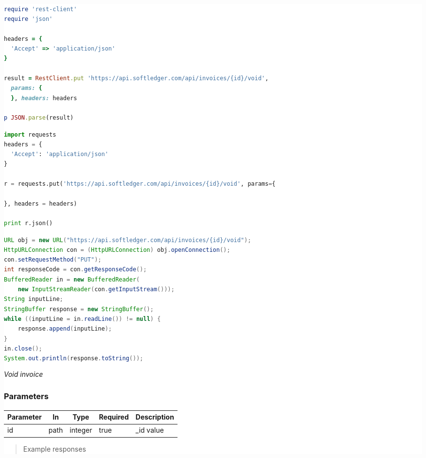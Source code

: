 ```ruby
require 'rest-client'
require 'json'

headers = {
  'Accept' => 'application/json'
}

result = RestClient.put 'https://api.softledger.com/api/invoices/{id}/void',
  params: {
  }, headers: headers

p JSON.parse(result)
```

```python
import requests
headers = {
  'Accept': 'application/json'
}

r = requests.put('https://api.softledger.com/api/invoices/{id}/void', params={

}, headers = headers)

print r.json()
```

```java
URL obj = new URL("https://api.softledger.com/api/invoices/{id}/void");
HttpURLConnection con = (HttpURLConnection) obj.openConnection();
con.setRequestMethod("PUT");
int responseCode = con.getResponseCode();
BufferedReader in = new BufferedReader(
    new InputStreamReader(con.getInputStream()));
String inputLine;
StringBuffer response = new StringBuffer();
while ((inputLine = in.readLine()) != null) {
    response.append(inputLine);
}
in.close();
System.out.println(response.toString());
```

*Void invoice*

### Parameters

Parameter|In|Type|Required|Description
---|---|---|---|---|
id|path|integer|true|_id value


> Example responses
